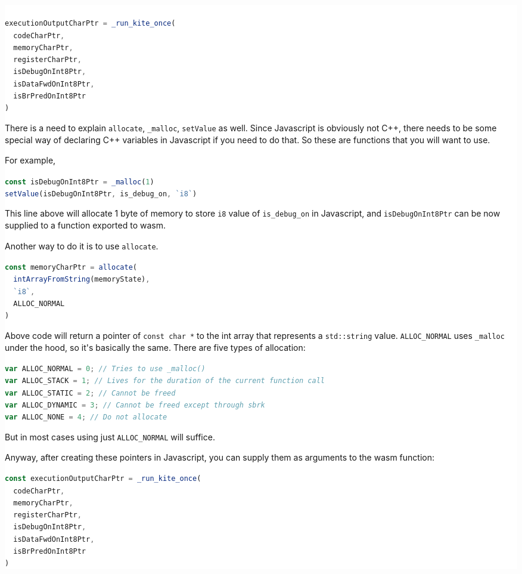 ```js

executionOutputCharPtr = _run_kite_once(
  codeCharPtr,
  memoryCharPtr,
  registerCharPtr,
  isDebugOnInt8Ptr,
  isDataFwdOnInt8Ptr,
  isBrPredOnInt8Ptr
)
```

There is a need to explain `allocate`, `_malloc`, `setValue` as well. Since Javascript is obviously not C++, there needs to be some special way of declaring C++ variables in Javascript if you need to do that. So these are functions that you will want to use.

For example,
```ts
const isDebugOnInt8Ptr = _malloc(1)
setValue(isDebugOnInt8Ptr, is_debug_on, `i8`)
```
This line above will allocate 1 byte of memory to store `i8` value of `is_debug_on` in Javascript, and `isDebugOnInt8Ptr` can be now supplied to a function exported to wasm.

Another way to do it is to use `allocate`.

```ts
const memoryCharPtr = allocate(
  intArrayFromString(memoryState),
  `i8`,
  ALLOC_NORMAL
)
```

Above code will return a pointer of `const char *` to the int array that represents a `std::string` value. `ALLOC_NORMAL` uses `_malloc` under the hood, so it's basically the same. There are five types of allocation:

```js
var ALLOC_NORMAL = 0; // Tries to use _malloc()
var ALLOC_STACK = 1; // Lives for the duration of the current function call
var ALLOC_STATIC = 2; // Cannot be freed
var ALLOC_DYNAMIC = 3; // Cannot be freed except through sbrk
var ALLOC_NONE = 4; // Do not allocate
```

But in most cases using just `ALLOC_NORMAL` will suffice.

Anyway, after creating these pointers in Javascript, you can supply them as arguments to the wasm function:

```js
const executionOutputCharPtr = _run_kite_once(
  codeCharPtr,
  memoryCharPtr,
  registerCharPtr,
  isDebugOnInt8Ptr,
  isDataFwdOnInt8Ptr,
  isBrPredOnInt8Ptr
)
```
